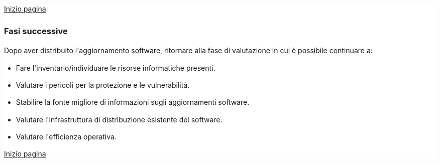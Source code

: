[](#mainsection)[Inizio pagina](#mainsection)

### Fasi successive

Dopo aver distribuito l'aggiornamento software, ritornare alla fase di valutazione in cui è possibile continuare a:

-   Fare l'inventario/individuare le risorse informatiche presenti.

-   Valutare i pericoli per la protezione e le vulnerabilità.

-   Stabilire la fonte migliore di informazioni sugli aggiornamenti software.

-   Valutare l'infrastruttura di distribuzione esistente del software.

-   Valutare l'efficienza operativa.

[](#mainsection)[Inizio pagina](#mainsection)
